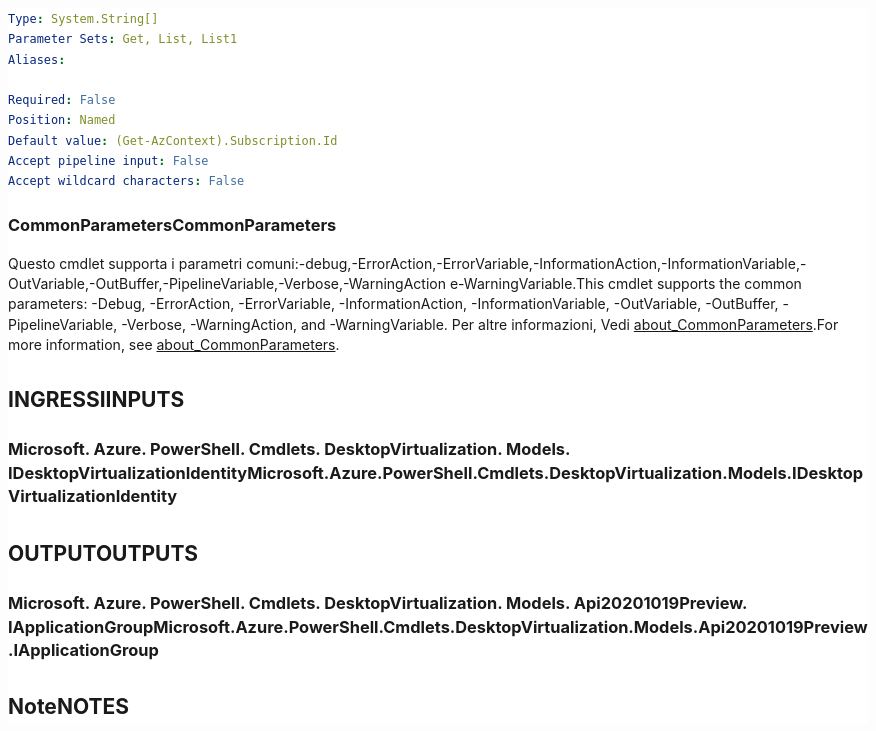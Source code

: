 ```yaml
Type: System.String[]
Parameter Sets: Get, List, List1
Aliases:

Required: False
Position: Named
Default value: (Get-AzContext).Subscription.Id
Accept pipeline input: False
Accept wildcard characters: False
```

### <span data-ttu-id="66162-131">CommonParameters</span><span class="sxs-lookup"><span data-stu-id="66162-131">CommonParameters</span></span>
<span data-ttu-id="66162-132">Questo cmdlet supporta i parametri comuni:-debug,-ErrorAction,-ErrorVariable,-InformationAction,-InformationVariable,-OutVariable,-OutBuffer,-PipelineVariable,-Verbose,-WarningAction e-WarningVariable.</span><span class="sxs-lookup"><span data-stu-id="66162-132">This cmdlet supports the common parameters: -Debug, -ErrorAction, -ErrorVariable, -InformationAction, -InformationVariable, -OutVariable, -OutBuffer, -PipelineVariable, -Verbose, -WarningAction, and -WarningVariable.</span></span> <span data-ttu-id="66162-133">Per altre informazioni, Vedi [about_CommonParameters](http://go.microsoft.com/fwlink/?LinkID=113216).</span><span class="sxs-lookup"><span data-stu-id="66162-133">For more information, see [about_CommonParameters](http://go.microsoft.com/fwlink/?LinkID=113216).</span></span>

## <span data-ttu-id="66162-134">INGRESSI</span><span class="sxs-lookup"><span data-stu-id="66162-134">INPUTS</span></span>

### <span data-ttu-id="66162-135">Microsoft. Azure. PowerShell. Cmdlets. DesktopVirtualization. Models. IDesktopVirtualizationIdentity</span><span class="sxs-lookup"><span data-stu-id="66162-135">Microsoft.Azure.PowerShell.Cmdlets.DesktopVirtualization.Models.IDesktopVirtualizationIdentity</span></span>

## <span data-ttu-id="66162-136">OUTPUT</span><span class="sxs-lookup"><span data-stu-id="66162-136">OUTPUTS</span></span>

### <span data-ttu-id="66162-137">Microsoft. Azure. PowerShell. Cmdlets. DesktopVirtualization. Models. Api20201019Preview. IApplicationGroup</span><span class="sxs-lookup"><span data-stu-id="66162-137">Microsoft.Azure.PowerShell.Cmdlets.DesktopVirtualization.Models.Api20201019Preview.IApplicationGroup</span></span>

## <span data-ttu-id="66162-138">Note</span><span class="sxs-lookup"><span data-stu-id="66162-138">NOTES</span></span>
